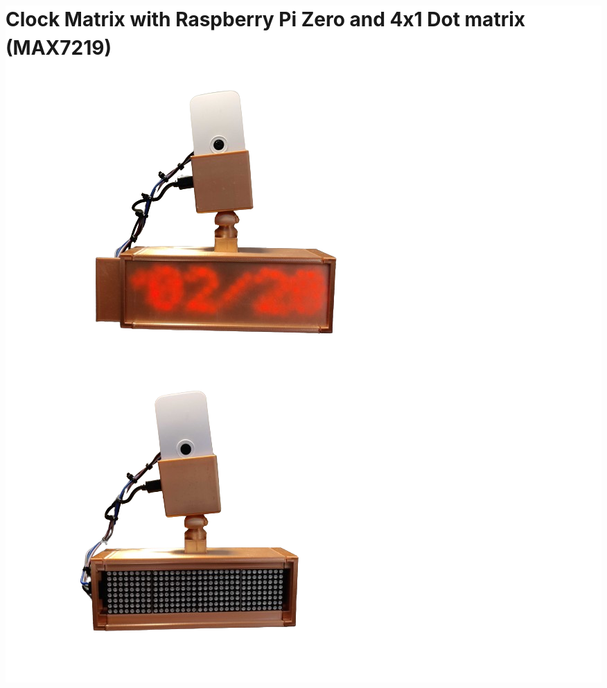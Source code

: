 # Clock Matrix with Raspberry Pi Zero and 4x1 Dot matrix (MAX7219)

![Matrix clock with lid](./docs/with_lid.png)
![Matrix clock without lid](./docs/without_lid.png)
